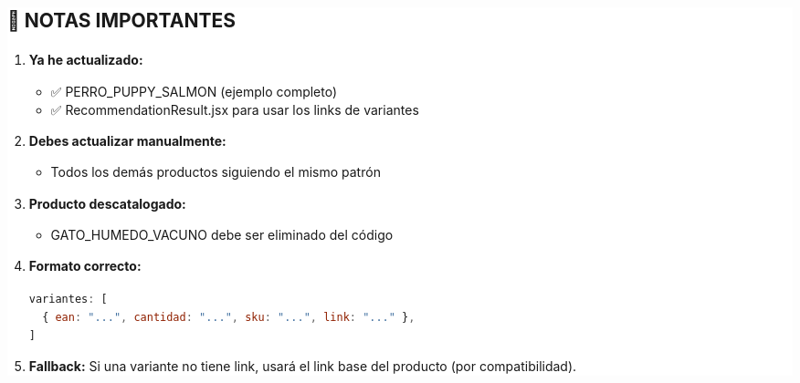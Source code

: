 ## 📝 NOTAS IMPORTANTES

1. **Ya he actualizado:** 
   - ✅ PERRO_PUPPY_SALMON (ejemplo completo)
   - ✅ RecommendationResult.jsx para usar los links de variantes

2. **Debes actualizar manualmente:**
   - Todos los demás productos siguiendo el mismo patrón

3. **Producto descatalogado:**
   - GATO_HUMEDO_VACUNO debe ser eliminado del código

4. **Formato correcto:**
   ```javascript
   variantes: [
     { ean: "...", cantidad: "...", sku: "...", link: "..." },
   ]
   ```

5. **Fallback:** Si una variante no tiene link, usará el link base del producto (por compatibilidad).
